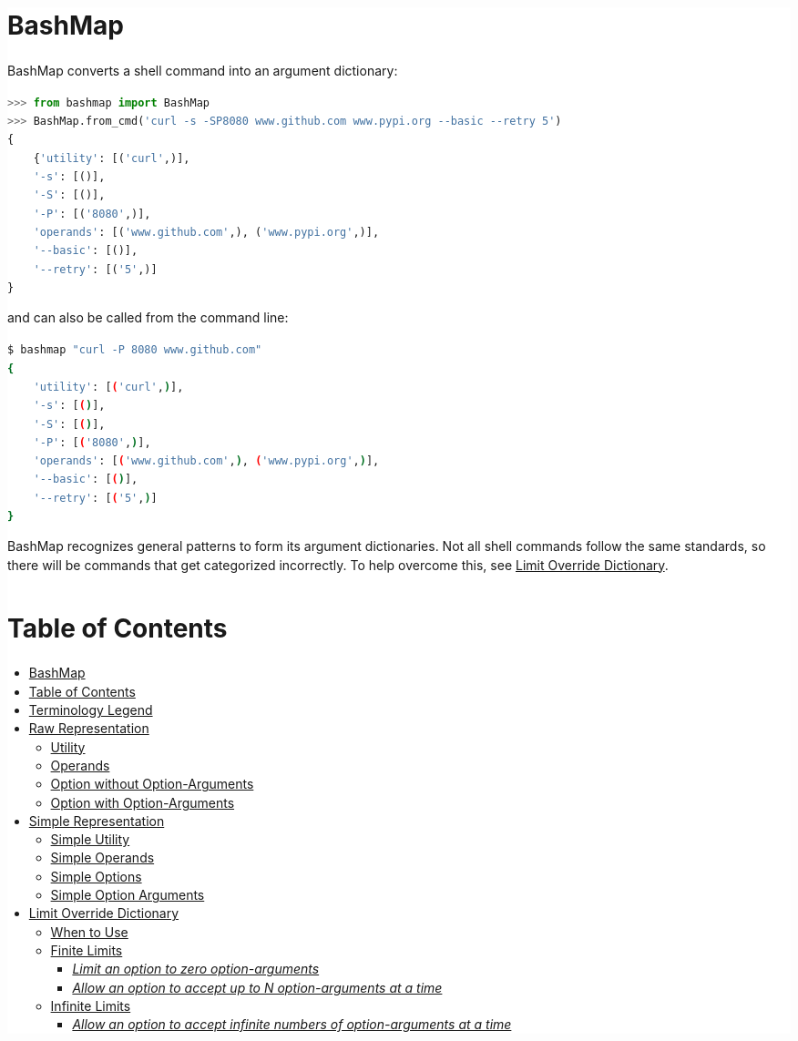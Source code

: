 # BashMap

BashMap converts a shell command into an argument dictionary: 

```python
>>> from bashmap import BashMap
>>> BashMap.from_cmd('curl -s -SP8080 www.github.com www.pypi.org --basic --retry 5')
{
    {'utility': [('curl',)],
    '-s': [()],
    '-S': [()],
    '-P': [('8080',)],
    'operands': [('www.github.com',), ('www.pypi.org',)],
    '--basic': [()],
    '--retry': [('5',)]
}
```

and can also be called from the command line:
```bash
$ bashmap "curl -P 8080 www.github.com"
{
    'utility': [('curl',)],
    '-s': [()],
    '-S': [()],
    '-P': [('8080',)],
    'operands': [('www.github.com',), ('www.pypi.org',)],
    '--basic': [()],
    '--retry': [('5',)]
}
```
BashMap recognizes general patterns to form its argument dictionaries. Not all shell commands follow the same standards, so there will be commands that get categorized incorrectly. To help overcome this, see [Limit Override Dictionary](#limit-override-dictionary).

# Table of Contents
- [BashMap](#bashmap)
- [Table of Contents](#table-of-contents)
- [Terminology Legend](#terminology-legend)
- [Raw Representation](#raw-representation)
  - [Utility](#utility)
  - [Operands](#operands)
  - [Option without Option-Arguments](#option-without-option-arguments)
  - [Option with Option-Arguments](#option-with-option-arguments)
- [Simple Representation](#simple-representation)
  - [Simple Utility](#simple-utility)
  - [Simple Operands](#simple-operands)
  - [Simple Options](#simple-options)
  - [Simple Option Arguments](#simple-option-arguments)
- [Limit Override Dictionary](#limit-override-dictionary)
  - [When to Use](#when-to-use)
  - [Finite Limits](#finite-limits)
    - [*Limit an option to zero option-arguments*](#limit-an-option-to-zero-option-arguments)
    - [*Allow an option to accept up to N option-arguments at a time*](#allow-an-option-to-accept-up-to-n-option-arguments-at-a-time)
  - [Infinite Limits](#infinite-limits)
    - [*Allow an option to accept infinite numbers of option-arguments at a time*](#allow-an-option-to-accept-infinite-numbers-of-option-arguments-at-a-time)
